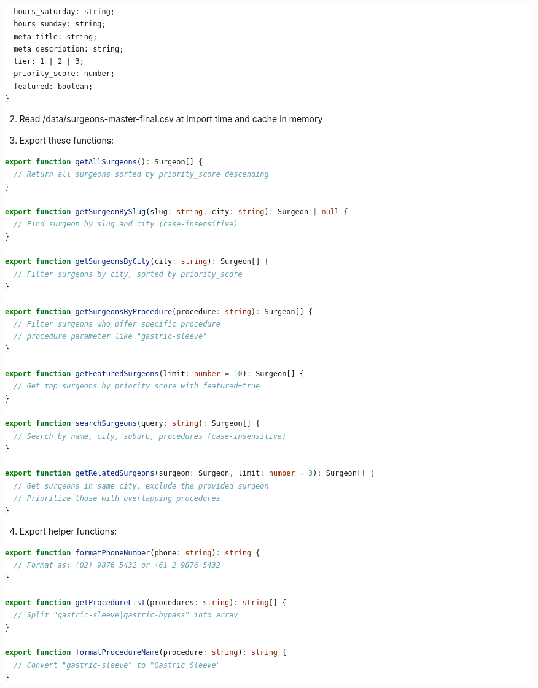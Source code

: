 ```
  hours_saturday: string;
  hours_sunday: string;
  meta_title: string;
  meta_description: string;
  tier: 1 | 2 | 3;
  priority_score: number;
  featured: boolean;
}
```

2. Read /data/surgeons-master-final.csv at import time and cache in memory

3. Export these functions:

```typescript
export function getAllSurgeons(): Surgeon[] {
  // Return all surgeons sorted by priority_score descending
}

export function getSurgeonBySlug(slug: string, city: string): Surgeon | null {
  // Find surgeon by slug and city (case-insensitive)
}

export function getSurgeonsByCity(city: string): Surgeon[] {
  // Filter surgeons by city, sorted by priority_score
}

export function getSurgeonsByProcedure(procedure: string): Surgeon[] {
  // Filter surgeons who offer specific procedure
  // procedure parameter like "gastric-sleeve"
}

export function getFeaturedSurgeons(limit: number = 10): Surgeon[] {
  // Get top surgeons by priority_score with featured=true
}

export function searchSurgeons(query: string): Surgeon[] {
  // Search by name, city, suburb, procedures (case-insensitive)
}

export function getRelatedSurgeons(surgeon: Surgeon, limit: number = 3): Surgeon[] {
  // Get surgeons in same city, exclude the provided surgeon
  // Prioritize those with overlapping procedures
}
```

4. Export helper functions:

```typescript
export function formatPhoneNumber(phone: string): string {
  // Format as: (02) 9876 5432 or +61 2 9876 5432
}

export function getProcedureList(procedures: string): string[] {
  // Split "gastric-sleeve|gastric-bypass" into array
}

export function formatProcedureName(procedure: string): string {
  // Convert "gastric-sleeve" to "Gastric Sleeve"
}
```
